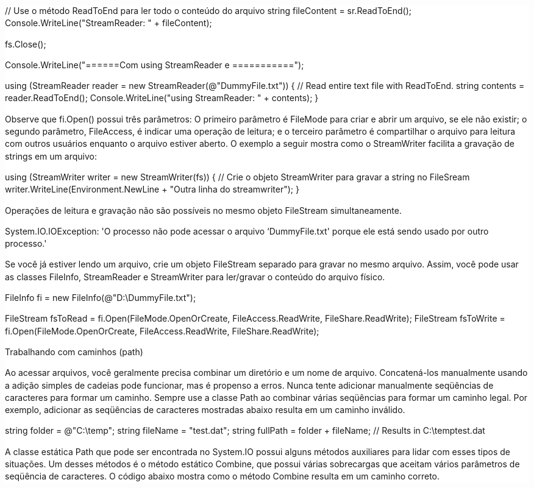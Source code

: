 // Use o método ReadToEnd para ler todo o conteúdo do arquivo
string fileContent = sr.ReadToEnd();
Console.WriteLine("StreamReader: " + fileContent);

fs.Close();

Console.WriteLine("======Com using StreamReader e ===========");

using (StreamReader reader = new StreamReader(@"DummyFile.txt"))
{
// Read entire text file with ReadToEnd.
string contents = reader.ReadToEnd();
    Console.WriteLine("using StreamReader: " + contents);
}

Observe que fi.Open() possui três parâmetros: O primeiro parâmetro é FileMode para criar e abrir um arquivo, se ele não existir; o segundo parâmetro, FileAccess, é indicar uma operação de leitura; e o terceiro parâmetro é compartilhar o arquivo para leitura com outros usuários enquanto o arquivo estiver aberto. O exemplo a seguir mostra como o StreamWriter facilita a gravação de strings em um arquivo:

using (StreamWriter writer = new StreamWriter(fs))
{
// Crie o objeto StreamWriter para gravar a string no FileSream
    writer.WriteLine(Environment.NewLine + "Outra linha do streamwriter");
}

Operações de leitura e gravação não são possíveis no mesmo objeto FileStream simultaneamente. 

System.IO.IOException: 'O processo não pode acessar o arquivo ‘DummyFile.txt' porque ele está sendo usado por outro processo.'

Se você já estiver lendo um arquivo, crie um objeto FileStream separado para gravar no mesmo arquivo. Assim, você pode usar as classes FileInfo, StreamReader e StreamWriter para ler/gravar o conteúdo do arquivo físico.

FileInfo fi = new FileInfo(@"D:\DummyFile.txt");

FileStream fsToRead = fi.Open(FileMode.OpenOrCreate, FileAccess.ReadWrite, FileShare.ReadWrite);
FileStream fsToWrite = fi.Open(FileMode.OpenOrCreate, FileAccess.ReadWrite, FileShare.ReadWrite);

Trabalhando com caminhos (path)

Ao acessar arquivos, você geralmente precisa combinar um diretório e um nome de arquivo. Concatená-los manualmente usando a adição simples de cadeias pode funcionar, mas é propenso a erros. Nunca tente adicionar manualmente seqüências de caracteres para formar um caminho. Sempre use a classe Path ao combinar várias seqüências para formar um caminho legal. Por exemplo, adicionar as seqüências de caracteres mostradas abaixo resulta em um caminho inválido.

string folder = @"C:\temp";
string fileName = "test.dat";
string fullPath = folder + fileName; // Results in C:\temptest.dat

A classe estática Path que pode ser encontrada no System.IO possui alguns métodos auxiliares para lidar com esses tipos de situações. Um desses métodos é o método estático Combine, que possui várias sobrecargas que aceitam vários parâmetros de seqüência de caracteres. O código abaixo mostra como o método Combine resulta em um caminho correto.
